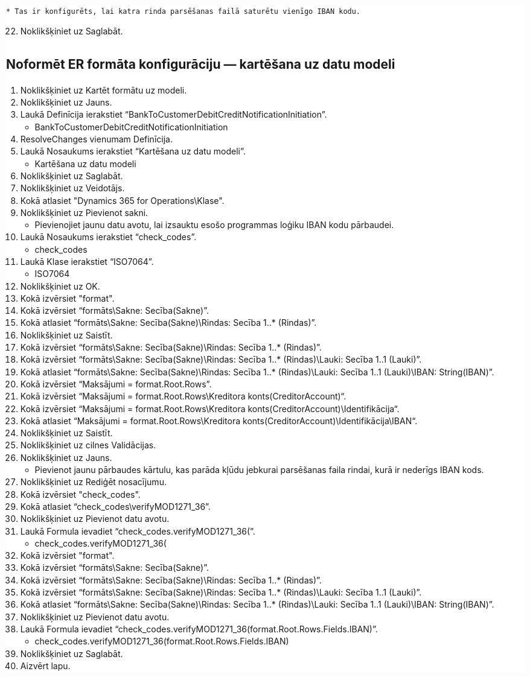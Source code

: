     * Tas ir konfigurēts, lai katra rinda parsēšanas failā saturētu vienīgo IBAN kodu.  
22. Noklikšķiniet uz Saglabāt.

## <a name="design-the-er-format-configuration--mapping-to-data-model"></a>Noformēt ER formāta konfigurāciju — kartēšana uz datu modeli
1. Noklikšķiniet uz Kartēt formātu uz modeli.
2. Noklikšķiniet uz Jauns.
3. Laukā Definīcija ierakstiet “BankToCustomerDebitCreditNotificationInitiation”.
    * BankToCustomerDebitCreditNotificationInitiation  
4. ResolveChanges vienumam Definīcija.
5. Laukā Nosaukums ierakstiet “Kartēšana uz datu modeli”.
    * Kartēšana uz datu modeli  
6. Noklikšķiniet uz Saglabāt.
7. Noklikšķiniet uz Veidotājs.
8. Kokā atlasiet "Dynamics 365 for Operations\Klase".
9. Noklikšķiniet uz Pievienot sakni.
    * Pievienojiet jaunu datu avotu, lai izsauktu esošo programmas loģiku IBAN kodu pārbaudei.  
10. Laukā Nosaukums ierakstiet “check_codes”.
    * check_codes  
11. Laukā Klase ierakstiet “ISO7064”.
    * ISO7064  
12. Noklikšķiniet uz OK.
13. Kokā izvērsiet "format".
14. Kokā izvērsiet “formāts\Sakne: Secība(Sakne)”.
15. Kokā atlasiet “formāts\Sakne: Secība(Sakne)\Rindas: Secība 1..* (Rindas)”.
16. Noklikšķiniet uz Saistīt.
17. Kokā izvērsiet “formāts\Sakne: Secība(Sakne)\Rindas: Secība 1..* (Rindas)”.
18. Kokā izvērsiet “formāts\Sakne: Secība(Sakne)\Rindas: Secība 1..* (Rindas)\Lauki: Secība 1..1 (Lauki)”.
19. Kokā atlasiet “formāts\Sakne: Secība(Sakne)\Rindas: Secība 1..* (Rindas)\Lauki: Secība 1..1 (Lauki)\IBAN: String(IBAN)”.
20. Kokā izvērsiet “Maksājumi = format.Root.Rows”.
21. Kokā izvērsiet “Maksājumi = format.Root.Rows\Kreditora konts(CreditorAccount)“.
22. Kokā izvērsiet “Maksājumi = format.Root.Rows\Kreditora konts(CreditorAccount)\Identifikācija“.
23. Kokā atlasiet “Maksājumi = format.Root.Rows\Kreditora konts(CreditorAccount)\Identifikācija\IBAN“.
24. Noklikšķiniet uz Saistīt.
25. Noklikšķiniet uz cilnes Validācijas.
26. Noklikšķiniet uz Jauns.
    * Pievienot jaunu pārbaudes kārtulu, kas parāda kļūdu jebkurai parsēšanas faila rindai, kurā ir nederīgs IBAN kods.  
27. Noklikšķiniet uz Rediģēt nosacījumu.
28. Kokā izvērsiet "check_codes".
29. Kokā atlasiet “check_codes\verifyMOD1271_36”.
30. Noklikšķiniet uz Pievienot datu avotu.
31. Laukā Formula ievadiet “check_codes.verifyMOD1271_36(”.
    * check_codes.verifyMOD1271_36(  
32. Kokā izvērsiet "format".
33. Kokā izvērsiet “formāts\Sakne: Secība(Sakne)”.
34. Kokā izvērsiet “formāts\Sakne: Secība(Sakne)\Rindas: Secība 1..* (Rindas)”.
35. Kokā izvērsiet “formāts\Sakne: Secība(Sakne)\Rindas: Secība 1..* (Rindas)\Lauki: Secība 1..1 (Lauki)”.
36. Kokā atlasiet “formāts\Sakne: Secība(Sakne)\Rindas: Secība 1..* (Rindas)\Lauki: Secība 1..1 (Lauki)\IBAN: String(IBAN)”.
37. Noklikšķiniet uz Pievienot datu avotu.
38. Laukā Formula ievadiet “check_codes.verifyMOD1271_36(format.Root.Rows.Fields.IBAN)”.
    * check_codes.verifyMOD1271_36(format.Root.Rows.Fields.IBAN)  
39. Noklikšķiniet uz Saglabāt.
40. Aizvērt lapu.